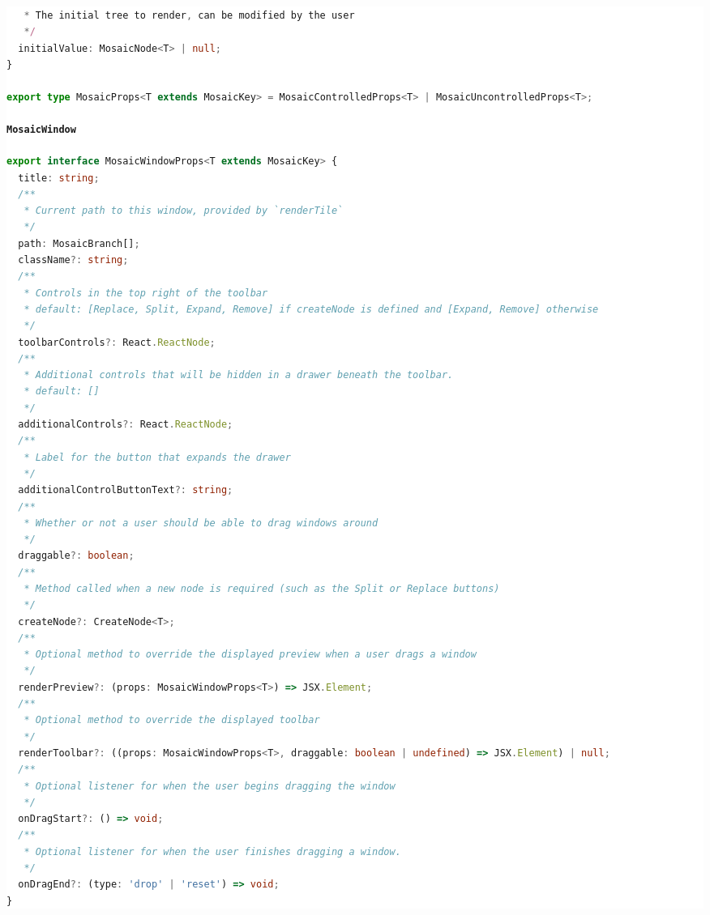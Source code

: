 ```typescript
   * The initial tree to render, can be modified by the user
   */
  initialValue: MosaicNode<T> | null;
}

export type MosaicProps<T extends MosaicKey> = MosaicControlledProps<T> | MosaicUncontrolledProps<T>;
```

#### `MosaicWindow`

```typescript
export interface MosaicWindowProps<T extends MosaicKey> {
  title: string;
  /**
   * Current path to this window, provided by `renderTile`
   */
  path: MosaicBranch[];
  className?: string;
  /**
   * Controls in the top right of the toolbar
   * default: [Replace, Split, Expand, Remove] if createNode is defined and [Expand, Remove] otherwise
   */
  toolbarControls?: React.ReactNode;
  /**
   * Additional controls that will be hidden in a drawer beneath the toolbar.
   * default: []
   */
  additionalControls?: React.ReactNode;
  /**
   * Label for the button that expands the drawer
   */
  additionalControlButtonText?: string;
  /**
   * Whether or not a user should be able to drag windows around
   */
  draggable?: boolean;
  /**
   * Method called when a new node is required (such as the Split or Replace buttons)
   */
  createNode?: CreateNode<T>;
  /**
   * Optional method to override the displayed preview when a user drags a window
   */
  renderPreview?: (props: MosaicWindowProps<T>) => JSX.Element;
  /**
   * Optional method to override the displayed toolbar
   */
  renderToolbar?: ((props: MosaicWindowProps<T>, draggable: boolean | undefined) => JSX.Element) | null;
  /**
   * Optional listener for when the user begins dragging the window
   */
  onDragStart?: () => void;
  /**
   * Optional listener for when the user finishes dragging a window.
   */
  onDragEnd?: (type: 'drop' | 'reset') => void;
}
```
